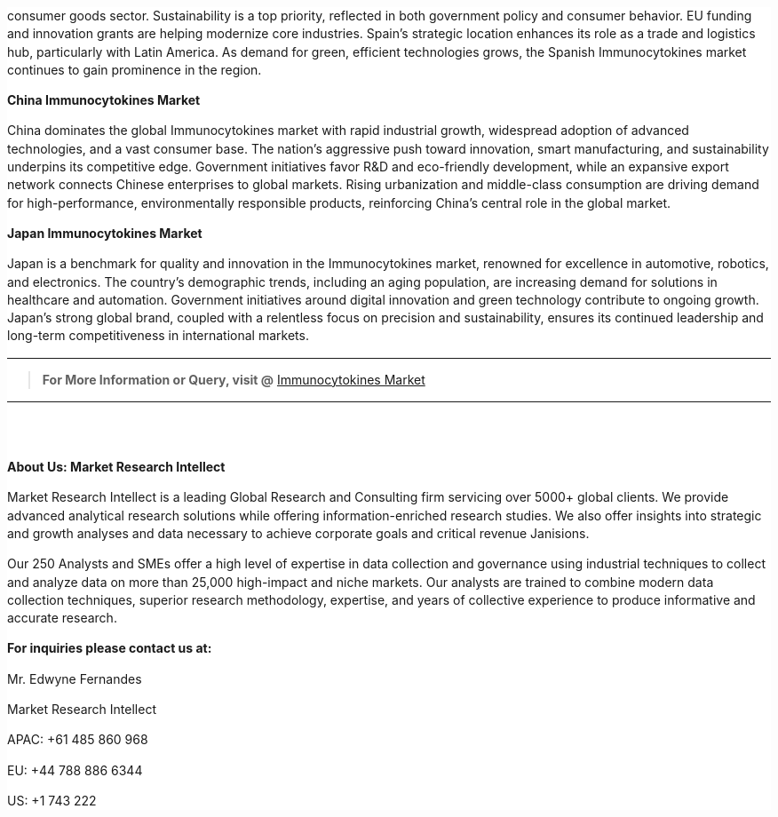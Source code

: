 consumer goods sector. Sustainability is a top priority, reflected in both government policy and consumer behavior. EU funding and innovation grants are helping modernize core industries. Spain&rsquo;s strategic location enhances its role as a trade and logistics hub, particularly with Latin America. As demand for green, efficient technologies grows, the Spanish Immunocytokines market continues to gain prominence in the region.</p><p class="" data-start="4977" data-end="5589"><strong data-start="4977" data-end="4998">China Immunocytokines Market</strong></p><p class="" data-start="4977" data-end="5589">China dominates the global Immunocytokines market with rapid industrial growth, widespread adoption of advanced technologies, and a vast consumer base. The nation&rsquo;s aggressive push toward innovation, smart manufacturing, and sustainability underpins its competitive edge. Government initiatives favor R&amp;D and eco-friendly development, while an expansive export network connects Chinese enterprises to global markets. Rising urbanization and middle-class consumption are driving demand for high-performance, environmentally responsible products, reinforcing China&rsquo;s central role in the global market.</p><p class="" data-start="5591" data-end="6162"><strong data-start="5591" data-end="5612">Japan Immunocytokines Market</strong></p><p class="" data-start="5591" data-end="6162">Japan is a benchmark for quality and innovation in the Immunocytokines market, renowned for excellence in automotive, robotics, and electronics. The country&rsquo;s demographic trends, including an aging population, are increasing demand for solutions in healthcare and automation. Government initiatives around digital innovation and green technology contribute to ongoing growth. Japan&rsquo;s strong global brand, coupled with a relentless focus on precision and sustainability, ensures its continued leadership and long-term competitiveness in international markets.</p><hr /><blockquote><p><span class="font-[700]"><strong>For More Information or Query, visit&nbsp;@</strong>&nbsp;</span><span class="font-[700]"><a href="https://www.marketresearchintellect.com/product/global-immunocytokines-market-size-and-forecast/?utm_source=Linkedin&utm_medium=027" target="_blank" data-tracking-control-name="article-ssr-frontend-pulse_little-text-block" data-tracking-will-navigate="" data-test-link="">Immunocytokines Market</a></span></p></blockquote><hr /><h3>&nbsp;</h3><p><strong><span class="font-[700]">About Us: Market Research Intellect</span></strong></p><p><span class="">Market Research Intellect is a leading Global Research and Consulting firm servicing over 5000+ global clients. We provide advanced analytical research solutions while offering information-enriched research studies.&nbsp;</span>We also offer insights into strategic and growth analyses and data necessary to achieve corporate goals and critical revenue Janisions.</p><p><span class="">Our 250 Analysts and SMEs offer a high level of expertise in data collection and governance using industrial techniques to collect and analyze data on more than 25,000 high-impact and niche markets. Our analysts are trained to combine modern data collection techniques, superior research methodology, expertise, and years of collective experience to produce informative and accurate research.</span></p><p><strong>For inquiries please contact us at:</strong></p><p>Mr. Edwyne Fernandes</p><p>Market Research Intellect</p><p>APAC: +61 485 860 968</p><p>EU: +44 788 886 6344</p><p>US: +1 743 222